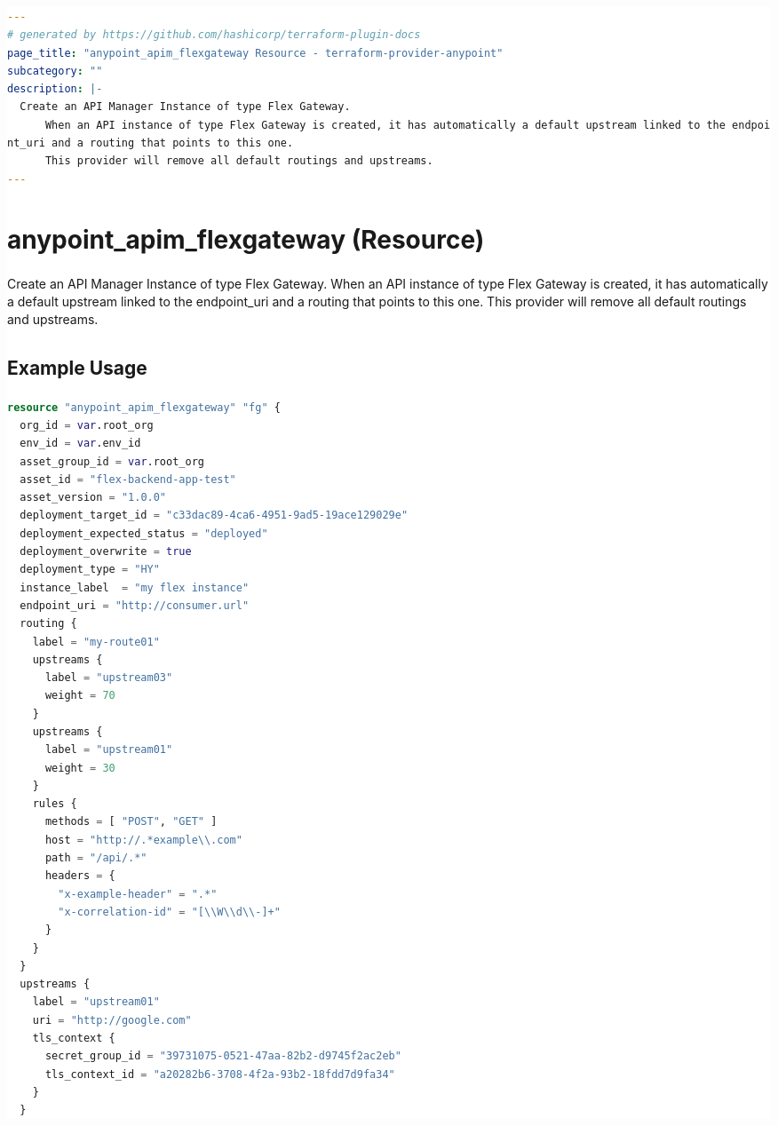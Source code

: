 ```yaml
---
# generated by https://github.com/hashicorp/terraform-plugin-docs
page_title: "anypoint_apim_flexgateway Resource - terraform-provider-anypoint"
subcategory: ""
description: |-
  Create an API Manager Instance of type Flex Gateway.
      When an API instance of type Flex Gateway is created, it has automatically a default upstream linked to the endpoint_uri and a routing that points to this one.
      This provider will remove all default routings and upstreams.
---
```


# anypoint_apim_flexgateway (Resource)

Create an API Manager Instance of type Flex Gateway.
		When an API instance of type Flex Gateway is created, it has automatically a default upstream linked to the endpoint_uri and a routing that points to this one.
		This provider will remove all default routings and upstreams.

## Example Usage

```terraform
resource "anypoint_apim_flexgateway" "fg" {
  org_id = var.root_org
  env_id = var.env_id
  asset_group_id = var.root_org
  asset_id = "flex-backend-app-test"
  asset_version = "1.0.0"
  deployment_target_id = "c33dac89-4ca6-4951-9ad5-19ace129029e"
  deployment_expected_status = "deployed"
  deployment_overwrite = true
  deployment_type = "HY"
  instance_label  = "my flex instance"
  endpoint_uri = "http://consumer.url"
  routing {
    label = "my-route01"
    upstreams {
      label = "upstream03"
      weight = 70
    }
    upstreams {
      label = "upstream01"
      weight = 30
    }
    rules {
      methods = [ "POST", "GET" ]
      host = "http://.*example\\.com"
      path = "/api/.*"
      headers = {
        "x-example-header" = ".*"
        "x-correlation-id" = "[\\W\\d\\-]+"
      }
    }
  }
  upstreams {
    label = "upstream01"
    uri = "http://google.com"
    tls_context {
      secret_group_id = "39731075-0521-47aa-82b2-d9745f2ac2eb"
      tls_context_id = "a20282b6-3708-4f2a-93b2-18fdd7d9fa34"
    }
  }
```
